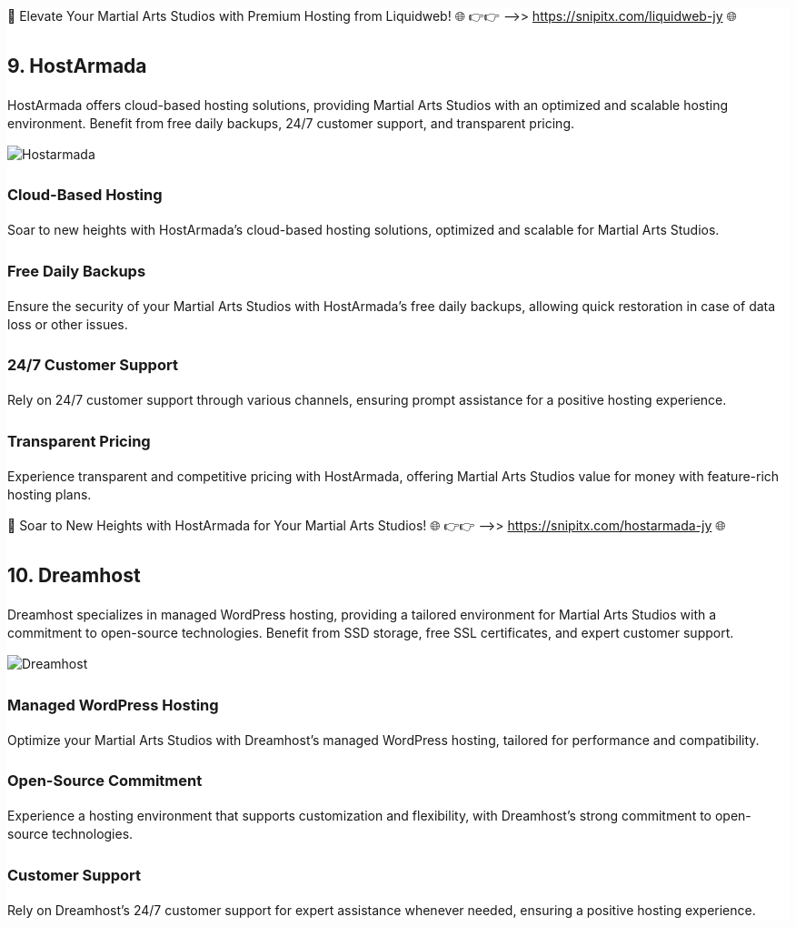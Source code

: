 🚀 Elevate Your Martial Arts Studios with Premium Hosting from Liquidweb! 🌐
👉👉 -->> https://snipitx.com/liquidweb-jy 🌐

## 9. HostArmada

HostArmada offers cloud-based hosting solutions, providing Martial Arts Studios with an optimized and scalable hosting environment. Benefit from free daily backups, 24/7 customer support, and transparent pricing.

![Hostarmada](https://i.imgur.com/KFbdf3o.jpeg "Hostarmada Hosting")

### Cloud-Based Hosting
Soar to new heights with HostArmada’s cloud-based hosting solutions, optimized and scalable for Martial Arts Studios.

### Free Daily Backups
Ensure the security of your Martial Arts Studios with HostArmada’s free daily backups, allowing quick restoration in case of data loss or other issues.

### 24/7 Customer Support
Rely on 24/7 customer support through various channels, ensuring prompt assistance for a positive hosting experience.

### Transparent Pricing
Experience transparent and competitive pricing with HostArmada, offering Martial Arts Studios value for money with feature-rich hosting plans.

🚀 Soar to New Heights with HostArmada for Your Martial Arts Studios! 🌐
👉👉 -->> https://snipitx.com/hostarmada-jy 🌐

## 10. Dreamhost

Dreamhost specializes in managed WordPress hosting, providing a tailored environment for Martial Arts Studios with a commitment to open-source technologies. Benefit from SSD storage, free SSL certificates, and expert customer support.

![Dreamhost](https://i.imgur.com/rXIg8ip.jpeg "Dreamhost Hosting")

### Managed WordPress Hosting
Optimize your Martial Arts Studios with Dreamhost’s managed WordPress hosting, tailored for performance and compatibility.

### Open-Source Commitment
Experience a hosting environment that supports customization and flexibility, with Dreamhost’s strong commitment to open-source technologies.

### Customer Support
Rely on Dreamhost’s 24/7 customer support for expert assistance whenever needed, ensuring a positive hosting experience.
